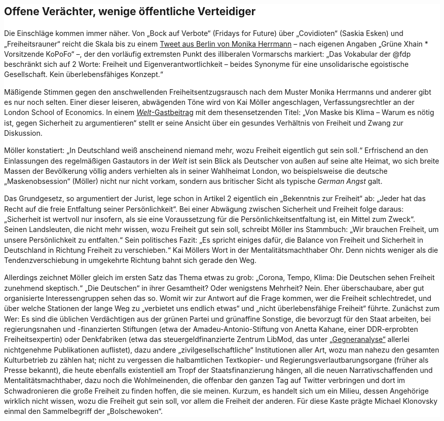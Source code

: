 
## Offene Verächter, wenige öffentliche Verteidiger

Die Einschläge kommen immer näher. Von „Bock auf Verbote“ (Fridays for Future) über „Covidioten“ (Saskia Esken) und „Freiheitsrauner“ reicht die Skala bis zu einem <a href="https://twitter.com/MonikaHerrmann1/status/1635023813506404353?ref_src=twsrc%255Etfw">Tweet aus Berlin von Monika Herrmann</a> – nach eigenen Angaben „Grüne Xhain * Vorsitzende KoPoFo“ –, der den vorläufig extremsten Punkt des illiberalen Vormarschs markiert: „Das Vokabular der @fdp beschränkt sich auf 2 Worte: Freiheit und Eigenverantwortlichkeit – beides Synonyme für eine unsolidarische egoistische Gesellschaft. Kein überlebensfähiges Konzept.“

Mäßigende Stimmen gegen den anschwellenden Freiheitsentzugsrausch nach dem Muster Monika Herrmanns und anderer gibt es nur noch selten. Einer dieser leiseren, abwägenden Töne wird von Kai Möller angeschlagen, Verfassungsrechtler an der London School of Economics. In einem <a href="https://www.welt.de/kultur/plus244123761/Grundgesetz-Corona-Tempo-Klima-Warum-man-gegen-Sicherheit-argumentieren-muss.html">_Welt_-Gastbeitrag</a> mit dem thesensetzenden Titel: „Von Maske bis Klima – Warum es nötig ist, gegen Sicherheit zu argumentieren“ stellt er seine Ansicht über ein gesundes Verhältnis von Freiheit und Zwang zur Diskussion.

Möller konstatiert: „In Deutschland weiß anscheinend niemand mehr, wozu Freiheit eigentlich gut sein soll.“ Erfrischend an den Einlassungen des regelmäßigen Gastautors in der _Welt_ ist sein Blick als Deutscher von außen auf seine alte Heimat, wo sich breite Massen der Bevölkerung völlig anders verhielten als in seiner Wahlheimat London, wo beispielsweise die deutsche „Maskenobsession“ (Möller) nicht nur nicht vorkam, sondern aus britischer Sicht als typische _German Angst_ galt.

Das Grundgesetz, so argumentiert der Jurist, lege schon in Artikel 2 eigentlich ein „Bekenntnis zur Freiheit“ ab: „Jeder hat das Recht auf die freie Entfaltung seiner Persönlichkeit“. Bei einer Abwägung zwischen Sicherheit und Freiheit folge daraus: „Sicherheit ist wertvoll nur insofern, als sie eine Voraussetzung für die Persönlichkeitsentfaltung ist, ein Mittel zum Zweck“. Seinen Landsleuten, die nicht mehr wissen, wozu Freiheit gut sein soll, schreibt Möller ins Stammbuch: „Wir brauchen Freiheit, um unsere Persönlichkeit zu entfalten.“ Sein politisches Fazit: „Es spricht einiges dafür, die Balance von Freiheit und Sicherheit in Deutschland in Richtung Freiheit zu verschieben.“ Kai Möllers Wort in der Mentalitätsmachthaber Ohr. Denn nichts weniger als die Tendenzverschiebung in umgekehrte Richtung bahnt sich gerade den Weg.

Allerdings zeichnet Möller gleich im ersten Satz das Thema etwas zu grob: „Corona, Tempo, Klima: Die Deutschen sehen Freiheit zunehmend skeptisch.“ „Die Deutschen“ in ihrer Gesamtheit? Oder wenigstens Mehrheit? Nein. Eher überschaubare, aber gut organisierte Interessengruppen sehen das so. Womit wir zur Antwort auf die Frage kommen, wer die Freiheit schlechtredet, und über welche Stationen der lange Weg zu „verbietet uns endlich etwas“ und „nicht überlebensfähige Freiheit“ führte. Zunächst zum Wer: Es sind die üblichen Verdächtigen aus der grünen Partei und grünaffine Sonstige, die bevorzugt für den Staat arbeiten, bei regierungsnahen und -finanzierten Stiftungen (etwa der Amadeu-Antonio-Stiftung von Anetta Kahane, einer DDR-erprobten Freiheitsexpertin) oder Denkfabriken (etwa das steuergeldfinanzierte Zentrum LibMod, das unter <a href="https://www.nachdenkseiten.de/?p=85379">„Gegneranalyse“</a> allerlei nichtgenehme Publikationen auflistet), dazu andere „zivilgesellschaftliche“ Institutionen aller Art, wozu man nahezu den gesamten Kulturbetrieb zu zählen hat; nicht zu vergessen die halbamtlichen Textkopier- und Regierungsverlautbarungsorgane (früher als Presse bekannt), die heute ebenfalls existentiell am Tropf der Staatsfinanzierung hängen, all die neuen Narrativschaffenden und Mentalitätsmachthaber, dazu noch die Wohlmeinenden, die offenbar den ganzen Tag auf Twitter verbringen und dort im Schwadronieren die große Freiheit zu finden hoffen, die sie meinen. Kurzum, es handelt sich um ein Milieu, dessen Angehörige wirklich nicht wissen, wozu die Freiheit gut sein soll, vor allem die Freiheit der anderen. Für diese Kaste prägte Michael Klonovsky einmal den Sammelbegriff der „Bolschewoken“.
